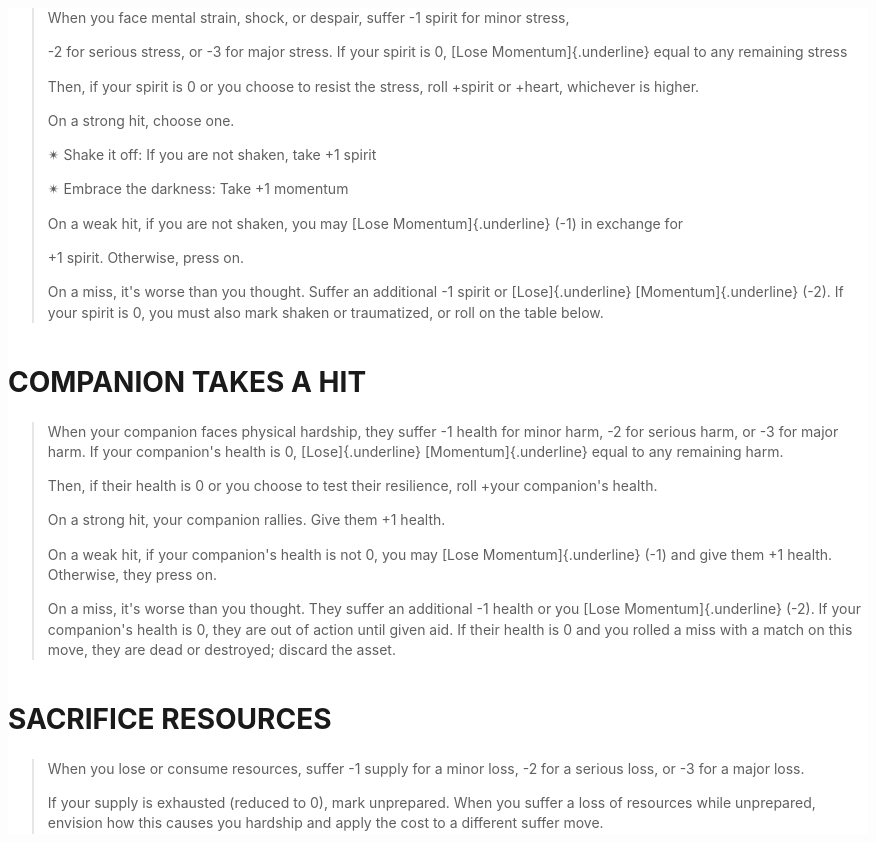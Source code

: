 > When you face mental strain, shock, or despair, suffer -1 spirit for
> minor stress,
>
> -2 for serious stress, or -3 for major stress. If your spirit is 0,
> [Lose Momentum]{.underline} equal to any remaining stress
>
> Then, if your spirit is 0 or you choose to resist the stress, roll
> +spirit or +heart, whichever is higher.
>
> On a strong hit, choose one.
>
> ✴ Shake it off: If you are not shaken, take +1 spirit
>
> ✴ Embrace the darkness: Take +1 momentum
>
> On a weak hit, if you are not shaken, you may [Lose
> Momentum]{.underline} (-1) in exchange for
>
> +1 spirit. Otherwise, press on.
>
> On a miss, it's worse than you thought. Suffer an additional -1 spirit
> or [Lose]{.underline} [Momentum]{.underline} (-2). If your spirit is
> 0, you must also mark shaken or traumatized, or roll on the table
> below.

#  COMPANION TAKES A HIT

> When your companion faces physical hardship, they suffer -1 health for
> minor harm, -2 for serious harm, or -3 for major harm. If your
> companion's health is 0, [Lose]{.underline} [Momentum]{.underline}
> equal to any remaining harm.
>
> Then, if their health is 0 or you choose to test their resilience,
> roll +your companion's health.
>
> On a strong hit, your companion rallies. Give them +1 health.
>
> On a weak hit, if your companion's health is not 0, you may [Lose
> Momentum]{.underline} (-1) and give them +1 health. Otherwise, they
> press on.
>
> On a miss, it's worse than you thought. They suffer an additional -1
> health or you [Lose Momentum]{.underline} (-2). If your companion's
> health is 0, they are out of action until given aid. If their health
> is 0 and you rolled a miss with a match on this move, they are dead or
> destroyed; discard the asset.

# SACRIFICE RESOURCES

> When you lose or consume resources, suffer -1 supply for a minor loss,
> -2 for a serious loss, or -3 for a major loss.
>
> If your supply is exhausted (reduced to 0), mark unprepared. When you
> suffer a loss of resources while unprepared, envision how this causes
> you hardship and apply the cost to a different suffer move.
